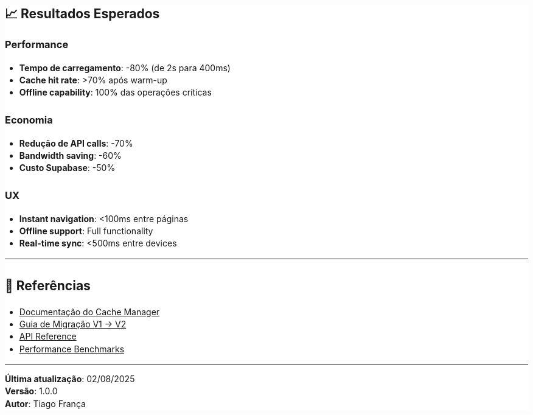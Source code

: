 
## 📈 Resultados Esperados

### Performance
- **Tempo de carregamento**: -80% (de 2s para 400ms)
- **Cache hit rate**: >70% após warm-up
- **Offline capability**: 100% das operações críticas

### Economia
- **Redução de API calls**: -70%
- **Bandwidth saving**: -60%
- **Custo Supabase**: -50%

### UX
- **Instant navigation**: <100ms entre páginas
- **Offline support**: Full functionality
- **Real-time sync**: <500ms entre devices

---

## 🔗 Referências

- [Documentação do Cache Manager](./cache/README.md)
- [Guia de Migração V1 → V2](./MIGRATION_GUIDE.md)
- [API Reference](./API_REFERENCE.md)
- [Performance Benchmarks](./BENCHMARKS.md)

---

**Última atualização**: 02/08/2025  
**Versão**: 1.0.0  
**Autor**: Tiago França